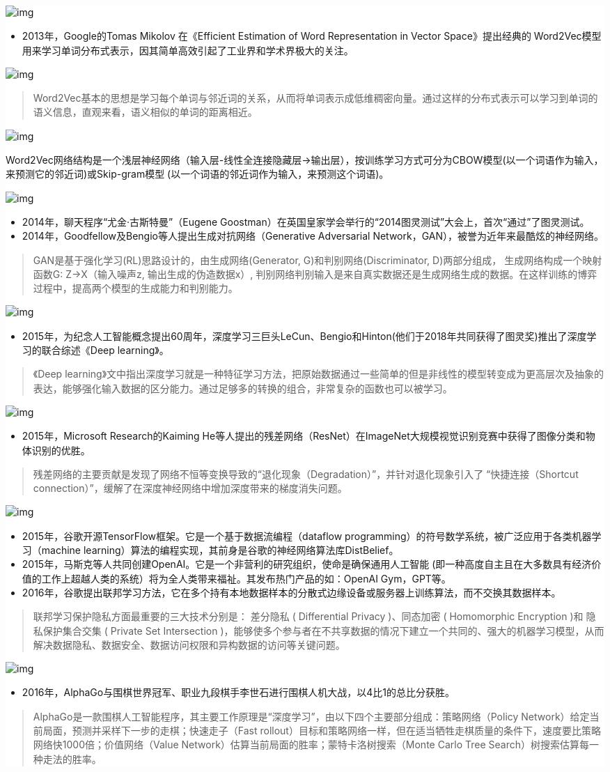 ![img](https://pic2.zhimg.com/80/v2-d5892a66f5d42d01374000a6af8f6045_720w.webp)

- 2013年，Google的Tomas Mikolov 在《Efficient Estimation of Word Representation in Vector Space》提出经典的 Word2Vec模型用来学习单词分布式表示，因其简单高效引起了工业界和学术界极大的关注。

![img](https://pic1.zhimg.com/80/v2-5bd1bb430318210df294efe4745b3fd4_720w.webp)



> Word2Vec基本的思想是学习每个单词与邻近词的关系，从而将单词表示成低维稠密向量。通过这样的分布式表示可以学习到单词的语义信息，直观来看，语义相似的单词的距离相近。

![img](https://pic4.zhimg.com/80/v2-cab9314496d1ca19d085fde8f8f13ad3_720w.webp)

Word2Vec网络结构是一个浅层神经网络（输入层-线性全连接隐藏层->输出层），按训练学习方式可分为CBOW模型(以一个词语作为输入，来预测它的邻近词)或Skip-gram模型 (以一个词语的邻近词作为输入，来预测这个词语)。

![img](https://pic2.zhimg.com/80/v2-0d8da46867bfec269f6ffa4769415961_720w.webp)

- 2014年，聊天程序“尤金·古斯特曼”（Eugene Goostman）在英国皇家学会举行的“2014图灵测试”大会上，首次“通过”了图灵测试。
- 2014年，Goodfellow及Bengio等人提出生成对抗网络（Generative Adversarial Network，GAN），被誉为近年来最酷炫的神经网络。

> GAN是基于强化学习(RL)思路设计的，由生成网络(Generator, G)和判别网络(Discriminator, D)两部分组成， 生成网络构成一个映射函数G: Z→X（输入噪声z, 输出生成的伪造数据x）, 判别网络判别输入是来自真实数据还是生成网络生成的数据。在这样训练的博弈过程中，提高两个模型的生成能力和判别能力。

![img](https://pic3.zhimg.com/80/v2-ef4fe61ad1a28256abef242f3889ba06_720w.webp)

- 2015年，为纪念人工智能概念提出60周年，深度学习三巨头LeCun、Bengio和Hinton(他们于2018年共同获得了图灵奖)推出了深度学习的联合综述《Deep learning》。

> 《Deep learning》文中指出深度学习就是一种特征学习方法，把原始数据通过一些简单的但是非线性的模型转变成为更高层次及抽象的表达，能够强化输入数据的区分能力。通过足够多的转换的组合，非常复杂的函数也可以被学习。

![img](https://pic4.zhimg.com/80/v2-debf8c5bcd93ae1770dbb04030aafc27_720w.webp)

- 2015年，Microsoft Research的Kaiming He等人提出的残差网络（ResNet）在ImageNet大规模视觉识别竞赛中获得了图像分类和物体识别的优胜。

> 残差网络的主要贡献是发现了网络不恒等变换导致的“退化现象（Degradation）”，并针对退化现象引入了 “快捷连接（Shortcut connection）”，缓解了在深度神经网络中增加深度带来的梯度消失问题。

![img](https://pic3.zhimg.com/80/v2-b98a13a7300cc12c0c4c336fe6aef002_720w.webp)

- 2015年，谷歌开源TensorFlow框架。它是一个基于数据流编程（dataflow programming）的符号数学系统，被广泛应用于各类机器学习（machine learning）算法的编程实现，其前身是谷歌的神经网络算法库DistBelief。
- 2015年，马斯克等人共同创建OpenAI。它是一个非营利的研究组织，使命是确保通用人工智能 (即一种高度自主且在大多数具有经济价值的工作上超越人类的系统）将为全人类带来福祉。其发布热门产品的如：OpenAI Gym，GPT等。
- 2016年，谷歌提出联邦学习方法，它在多个持有本地数据样本的分散式边缘设备或服务器上训练算法，而不交换其数据样本。

> 联邦学习保护隐私方面最重要的三大技术分别是： 差分隐私 ( Differential Privacy )、同态加密 ( Homomorphic Encryption )和 隐私保护集合交集 ( Private Set Intersection )，能够使多个参与者在不共享数据的情况下建立一个共同的、强大的机器学习模型，从而解决数据隐私、数据安全、数据访问权限和异构数据的访问等关键问题。

![img](https://pic2.zhimg.com/80/v2-a6c38507ea78d369be2f97d9b4c80049_720w.webp)

- 2016年，AlphaGo与围棋世界冠军、职业九段棋手李世石进行围棋人机大战，以4比1的总比分获胜。

> AlphaGo是一款围棋人工智能程序，其主要工作原理是“深度学习”，由以下四个主要部分组成：策略网络（Policy Network）给定当前局面，预测并采样下一步的走棋；快速走子（Fast rollout）目标和策略网络一样，但在适当牺牲走棋质量的条件下，速度要比策略网络快1000倍；价值网络（Value Network）估算当前局面的胜率；蒙特卡洛树搜索（Monte Carlo Tree Search）树搜索估算每一种走法的胜率。
